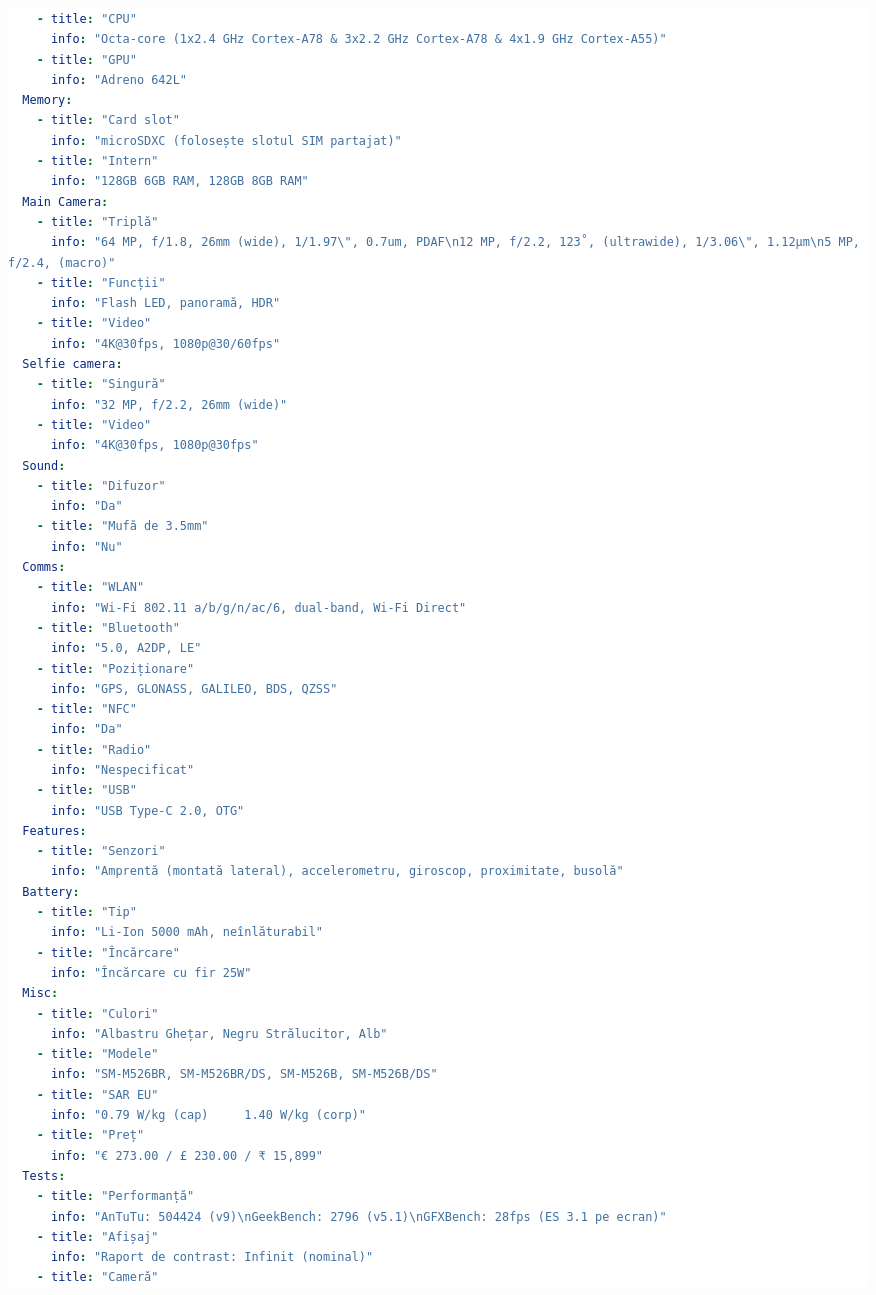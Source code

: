 ```yaml
    - title: "CPU"
      info: "Octa-core (1x2.4 GHz Cortex-A78 & 3x2.2 GHz Cortex-A78 & 4x1.9 GHz Cortex-A55)"
    - title: "GPU"
      info: "Adreno 642L"
  Memory:
    - title: "Card slot"
      info: "microSDXC (folosește slotul SIM partajat)"
    - title: "Intern"
      info: "128GB 6GB RAM, 128GB 8GB RAM"
  Main Camera:
    - title: "Triplă"
      info: "64 MP, f/1.8, 26mm (wide), 1/1.97\", 0.7um, PDAF\n12 MP, f/2.2, 123˚, (ultrawide), 1/3.06\", 1.12µm\n5 MP, f/2.4, (macro)"
    - title: "Funcții"
      info: "Flash LED, panoramă, HDR"
    - title: "Video"
      info: "4K@30fps, 1080p@30/60fps"
  Selfie camera:
    - title: "Singură"
      info: "32 MP, f/2.2, 26mm (wide)"
    - title: "Video"
      info: "4K@30fps, 1080p@30fps"
  Sound:
    - title: "Difuzor"
      info: "Da"
    - title: "Mufă de 3.5mm"
      info: "Nu"
  Comms:
    - title: "WLAN"
      info: "Wi-Fi 802.11 a/b/g/n/ac/6, dual-band, Wi-Fi Direct"
    - title: "Bluetooth"
      info: "5.0, A2DP, LE"
    - title: "Poziționare"
      info: "GPS, GLONASS, GALILEO, BDS, QZSS"
    - title: "NFC"
      info: "Da"
    - title: "Radio"
      info: "Nespecificat"
    - title: "USB"
      info: "USB Type-C 2.0, OTG"
  Features:
    - title: "Senzori"
      info: "Amprentă (montată lateral), accelerometru, giroscop, proximitate, busolă"
  Battery:
    - title: "Tip"
      info: "Li-Ion 5000 mAh, neînlăturabil"
    - title: "Încărcare"
      info: "Încărcare cu fir 25W"
  Misc:
    - title: "Culori"
      info: "Albastru Ghețar, Negru Strălucitor, Alb"
    - title: "Modele"
      info: "SM-M526BR, SM-M526BR/DS, SM-M526B, SM-M526B/DS"
    - title: "SAR EU"
      info: "0.79 W/kg (cap)     1.40 W/kg (corp)"
    - title: "Preț"
      info: "€ 273.00 / £ 230.00 / ₹ 15,899"
  Tests:
    - title: "Performanță"
      info: "AnTuTu: 504424 (v9)\nGeekBench: 2796 (v5.1)\nGFXBench: 28fps (ES 3.1 pe ecran)"
    - title: "Afișaj"
      info: "Raport de contrast: Infinit (nominal)"
    - title: "Cameră"
```